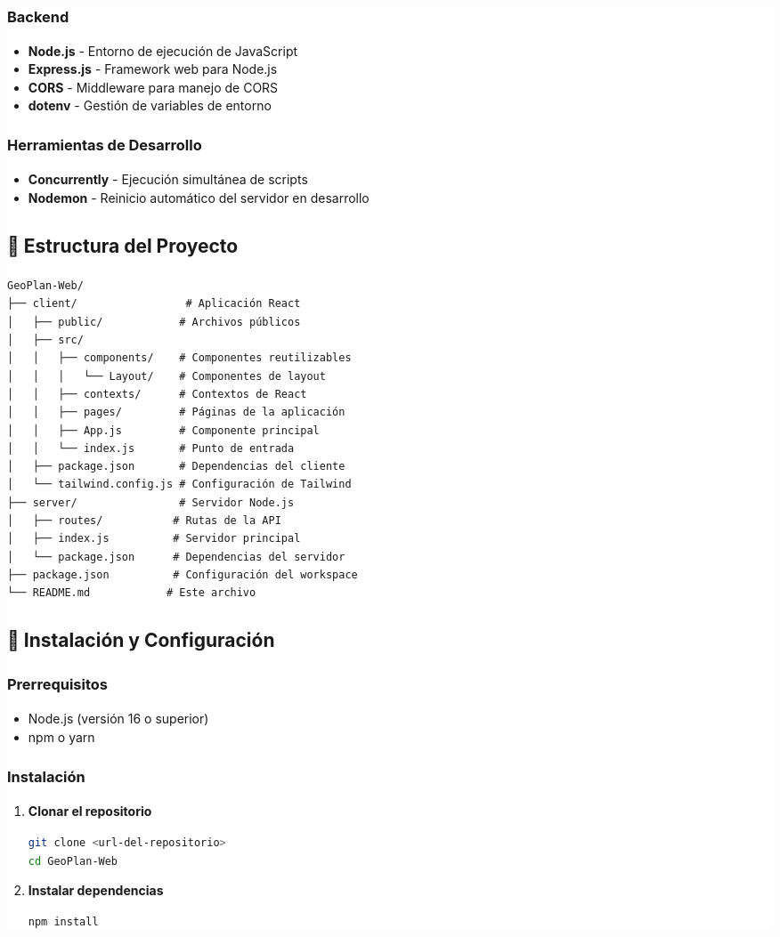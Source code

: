 ### Backend
- **Node.js** - Entorno de ejecución de JavaScript
- **Express.js** - Framework web para Node.js
- **CORS** - Middleware para manejo de CORS
- **dotenv** - Gestión de variables de entorno

### Herramientas de Desarrollo
- **Concurrently** - Ejecución simultánea de scripts
- **Nodemon** - Reinicio automático del servidor en desarrollo

## 📁 Estructura del Proyecto

```
GeoPlan-Web/
├── client/                 # Aplicación React
│   ├── public/            # Archivos públicos
│   ├── src/
│   │   ├── components/    # Componentes reutilizables
│   │   │   └── Layout/    # Componentes de layout
│   │   ├── contexts/      # Contextos de React
│   │   ├── pages/         # Páginas de la aplicación
│   │   ├── App.js         # Componente principal
│   │   └── index.js       # Punto de entrada
│   ├── package.json       # Dependencias del cliente
│   └── tailwind.config.js # Configuración de Tailwind
├── server/                # Servidor Node.js
│   ├── routes/           # Rutas de la API
│   ├── index.js          # Servidor principal
│   └── package.json      # Dependencias del servidor
├── package.json          # Configuración del workspace
└── README.md            # Este archivo
```

## 🚀 Instalación y Configuración

### Prerrequisitos
- Node.js (versión 16 o superior)
- npm o yarn

### Instalación

1. **Clonar el repositorio**
   ```bash
   git clone <url-del-repositorio>
   cd GeoPlan-Web
   ```

2. **Instalar dependencias**
   ```bash
   npm install
   ```
